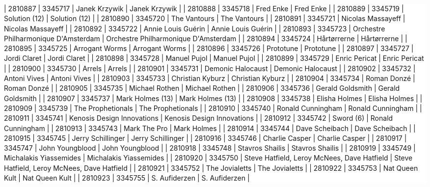 | 2810887 | 3345717 | Janek Krzywik | Janek Krzywik |
| 2810888 | 3345718 | Fred Enke | Fred Enke |
| 2810889 | 3345719 | Solution (12) | Solution (12) |
| 2810890 | 3345720 | The Vantours | The Vantours |
| 2810891 | 3345721 | Nicolas Massayeff | Nicolas Massayeff |
| 2810892 | 3345722 | Annie Louis Guérin | Annie Louis Guérin |
| 2810893 | 3345723 | Orchestre Philharmonique D'Amsterdam | Orchestre Philharmonique D'Amsterdam |
| 2810894 | 3345724 | Hårtørrerne | Hårtørrerne |
| 2810895 | 3345725 | Arrogant Worms | Arrogant Worms |
| 2810896 | 3345726 | Prototune | Prototune |
| 2810897 | 3345727 | Jordi Claret | Jordi Claret |
| 2810898 | 3345728 | Manuel Pujol | Manuel Pujol |
| 2810899 | 3345729 | Enric Pericat | Enric Pericat |
| 2810900 | 3345730 | Arrels | Arrels |
| 2810901 | 3345731 | Demonic Halocaust | Demonic Halocaust |
| 2810902 | 3345732 | Antoni Vives | Antoni Vives |
| 2810903 | 3345733 | Christian Kyburz | Christian Kyburz |
| 2810904 | 3345734 | Roman Donzé | Roman Donzé |
| 2810905 | 3345735 | Michael Rothen | Michael Rothen |
| 2810906 | 3345736 | Gerald Goldsmith | Gerald Goldsmith |
| 2810907 | 3345737 | Mark Holmes (13) | Mark Holmes (13) |
| 2810908 | 3345738 | Elisha Holmes | Elisha Holmes |
| 2810909 | 3345739 | The Prophetionals | The Prophetionals |
| 2810910 | 3345740 | Ronald Cunningham | Ronald Cunningham |
| 2810911 | 3345741 | Kenosis Design Innovations | Kenosis Design Innovations |
| 2810912 | 3345742 | Sword (6) | Ronald Cunningham |
| 2810913 | 3345743 | Mark The Pro | Mark Holmes |
| 2810914 | 3345744 | Dave Scheibach | Dave Scheibach |
| 2810915 | 3345745 | Jerry Schillinger | Jerry Schillinger |
| 2810916 | 3345746 | Charlie Casper | Charlie Casper |
| 2810917 | 3345747 | John Youngblood | John Youngblood |
| 2810918 | 3345748 | Stavros Shailis | Stavros Shailis |
| 2810919 | 3345749 | Michalakis Yiassemides | Michalakis Yiassemides |
| 2810920 | 3345750 | Steve Hatfield, Leroy McNees, Dave Hatfield | Steve Hatfield, Leroy McNees, Dave Hatfield |
| 2810921 | 3345752 | The Jovialetts | The Jovialetts |
| 2810922 | 3345753 | Nat Queen Kult | Nat Queen Kult |
| 2810923 | 3345755 | S. Aufiderzen | S. Aufiderzen |